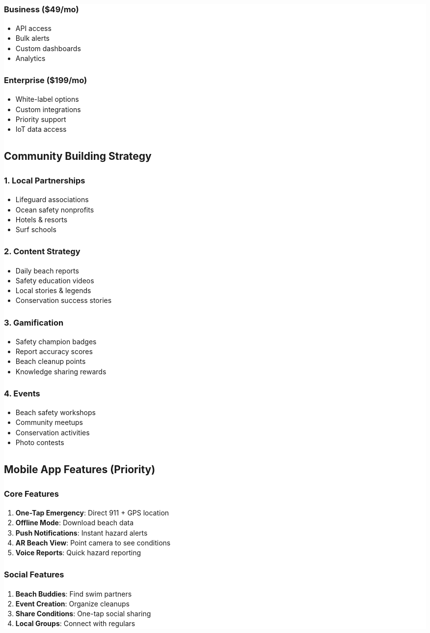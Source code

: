 ### Business ($49/mo)
- API access
- Bulk alerts
- Custom dashboards
- Analytics

### Enterprise ($199/mo)
- White-label options
- Custom integrations
- Priority support
- IoT data access

## Community Building Strategy

### 1. Local Partnerships
- Lifeguard associations
- Ocean safety nonprofits
- Hotels & resorts
- Surf schools

### 2. Content Strategy
- Daily beach reports
- Safety education videos
- Local stories & legends
- Conservation success stories

### 3. Gamification
- Safety champion badges
- Report accuracy scores
- Beach cleanup points
- Knowledge sharing rewards

### 4. Events
- Beach safety workshops
- Community meetups
- Conservation activities
- Photo contests

## Mobile App Features (Priority)

### Core Features
1. **One-Tap Emergency**: Direct 911 + GPS location
2. **Offline Mode**: Download beach data
3. **Push Notifications**: Instant hazard alerts
4. **AR Beach View**: Point camera to see conditions
5. **Voice Reports**: Quick hazard reporting

### Social Features
1. **Beach Buddies**: Find swim partners
2. **Event Creation**: Organize cleanups
3. **Share Conditions**: One-tap social sharing
4. **Local Groups**: Connect with regulars
